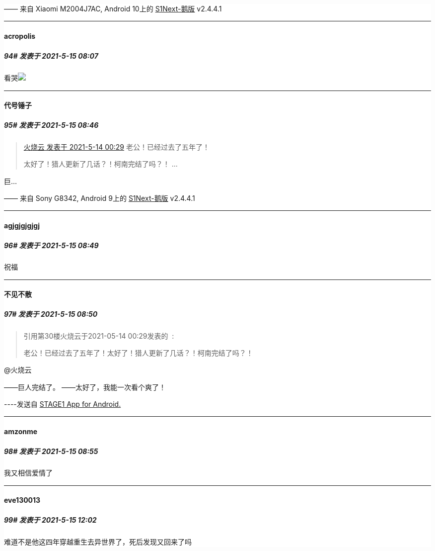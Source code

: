 —— 来自 Xiaomi M2004J7AC, Android 10上的 [S1Next-鹅版](https://github.com/ykrank/S1-Next/releases) v2.4.4.1


*****

####  acropolis  
##### 94#       发表于 2021-5-15 08:07


看哭<img src="https://static.saraba1st.com/image/smiley/face2017/140.png" referrerpolicy="no-referrer">


*****

####  代号锤子  
##### 95#       发表于 2021-5-15 08:46


<blockquote><a href="httphttps://bbs.saraba1st.com/2b/forum.php?mod=redirect&amp;goto=findpost&amp;pid=51242684&amp;ptid=2003910" target="_blank">火烧云 发表于 2021-5-14 00:29</a>
老公！已经过去了五年了！

太好了！猎人更新了几话？！柯南完结了吗？！ ...</blockquote>
巨…

—— 来自 Sony G8342, Android 9上的 [S1Next-鹅版](https://github.com/ykrank/S1-Next/releases) v2.4.4.1


*****

####  agjgjgjgjgj  
##### 96#       发表于 2021-5-15 08:49


祝福


*****

####  不见不散  
##### 97#       发表于 2021-5-15 08:50


<blockquote>引用第30楼火烧云于2021-05-14 00:29发表的  :

老公！已经过去了五年了！太好了！猎人更新了几话？！柯南完结了吗？！</blockquote>
@火烧云

——巨人完结了。
——太好了，我能一次看个爽了！


----发送自 [STAGE1 App for Android.](http://stage1.5j4m.com/?1.37)


*****

####  amzonme  
##### 98#       发表于 2021-5-15 08:55


我又相信爱情了


*****

####  eve130013  
##### 99#       发表于 2021-5-15 12:02


难道不是他这四年穿越重生去异世界了，死后发现又回来了吗


                                              